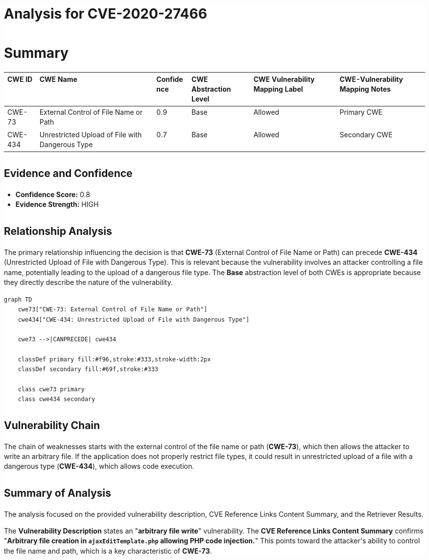 # Analysis for CVE-2020-27466

# Summary
| CWE ID  | CWE Name                                                                                                | Confidence | CWE Abstraction Level | CWE Vulnerability Mapping Label | CWE-Vulnerability Mapping Notes |
| :-------- | :-------------------------------------------------------------------------------------------------------- | :--------- | :---------------------- | :------------------------------ | :------------------------------ |
| CWE-73 | External Control of File Name or Path | 0.9  | Base                    | Allowed                     | Primary CWE |
| CWE-434 | Unrestricted Upload of File with Dangerous Type | 0.7  | Base                    | Allowed                     | Secondary CWE |

## Evidence and Confidence

*   **Confidence Score:** 0.8
*   **Evidence Strength:** HIGH

## Relationship Analysis
The primary relationship influencing the decision is that **CWE-73** (External Control of File Name or Path) can precede **CWE-434** (Unrestricted Upload of File with Dangerous Type). This is relevant because the vulnerability involves an attacker controlling a file name, potentially leading to the upload of a dangerous file type. The **Base** abstraction level of both CWEs is appropriate because they directly describe the nature of the vulnerability.

```mermaid
graph TD
    cwe73["CWE-73: External Control of File Name or Path"]
    cwe434["CWE-434: Unrestricted Upload of File with Dangerous Type"]

    cwe73 -->|CANPRECEDE| cwe434
    
    classDef primary fill:#f96,stroke:#333,stroke-width:2px
    classDef secondary fill:#69f,stroke:#333
    
    class cwe73 primary
    class cwe434 secondary
```

## Vulnerability Chain
The chain of weaknesses starts with the external control of the file name or path (**CWE-73**), which then allows the attacker to write an arbitrary file. If the application does not properly restrict file types, it could result in unrestricted upload of a file with a dangerous type (**CWE-434**), which allows code execution.

## Summary of Analysis
The analysis focused on the provided vulnerability description, CVE Reference Links Content Summary, and the Retriever Results.

The **Vulnerability Description** states an "**arbitrary file write**" vulnerability. The **CVE Reference Links Content Summary** confirms "**Arbitrary file creation in `ajaxEditTemplate.php` allowing PHP code injection.**" This points toward the attacker's ability to control the file name and path, which is a key characteristic of **CWE-73**.
